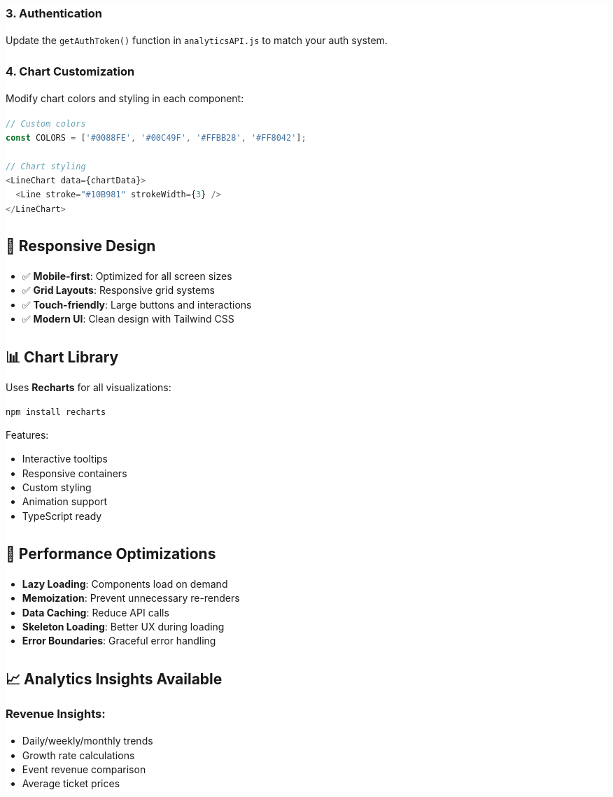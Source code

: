 ### **3. Authentication**
Update the `getAuthToken()` function in `analyticsAPI.js` to match your auth system.

### **4. Chart Customization**
Modify chart colors and styling in each component:
```javascript
// Custom colors
const COLORS = ['#0088FE', '#00C49F', '#FFBB28', '#FF8042'];

// Chart styling
<LineChart data={chartData}>
  <Line stroke="#10B981" strokeWidth={3} />
</LineChart>
```

## 📱 Responsive Design

- ✅ **Mobile-first**: Optimized for all screen sizes
- ✅ **Grid Layouts**: Responsive grid systems
- ✅ **Touch-friendly**: Large buttons and interactions
- ✅ **Modern UI**: Clean design with Tailwind CSS

## 📊 Chart Library

Uses **Recharts** for all visualizations:
```bash
npm install recharts
```

Features:
- Interactive tooltips
- Responsive containers
- Custom styling
- Animation support
- TypeScript ready

## 🎯 Performance Optimizations

- **Lazy Loading**: Components load on demand
- **Memoization**: Prevent unnecessary re-renders
- **Data Caching**: Reduce API calls
- **Skeleton Loading**: Better UX during loading
- **Error Boundaries**: Graceful error handling

## 📈 Analytics Insights Available

### **Revenue Insights:**
- Daily/weekly/monthly trends
- Growth rate calculations
- Event revenue comparison
- Average ticket prices
